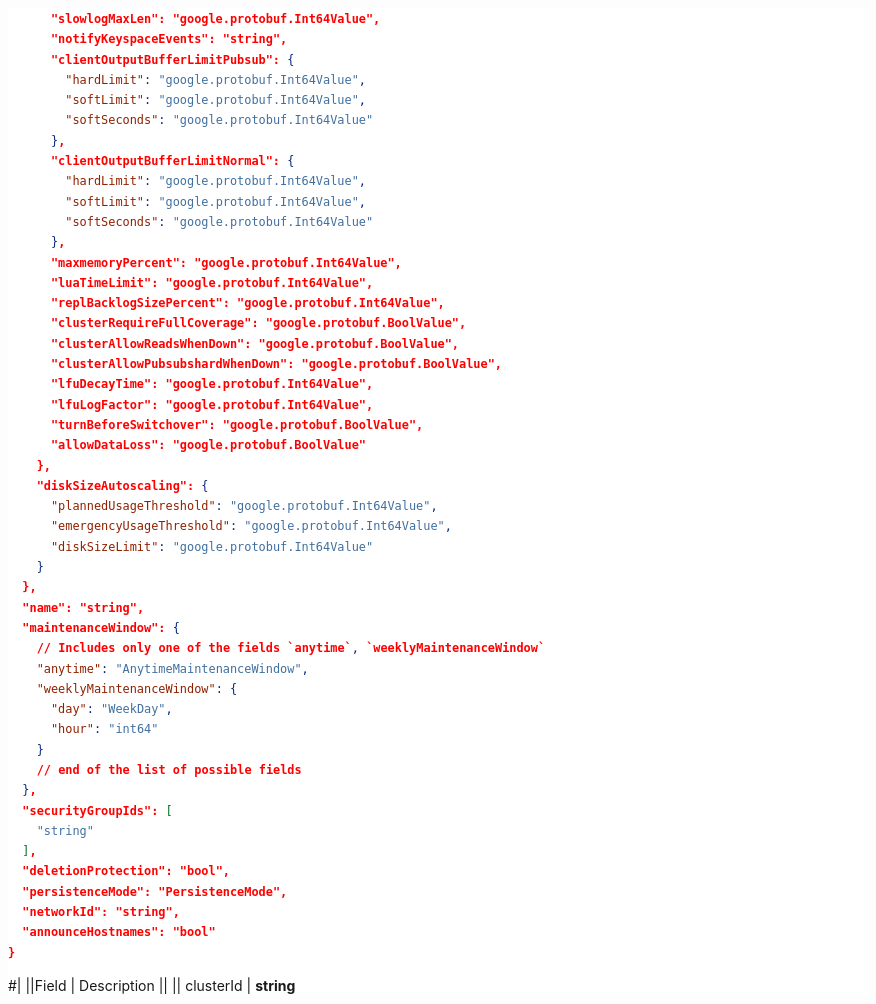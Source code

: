 ```json
      "slowlogMaxLen": "google.protobuf.Int64Value",
      "notifyKeyspaceEvents": "string",
      "clientOutputBufferLimitPubsub": {
        "hardLimit": "google.protobuf.Int64Value",
        "softLimit": "google.protobuf.Int64Value",
        "softSeconds": "google.protobuf.Int64Value"
      },
      "clientOutputBufferLimitNormal": {
        "hardLimit": "google.protobuf.Int64Value",
        "softLimit": "google.protobuf.Int64Value",
        "softSeconds": "google.protobuf.Int64Value"
      },
      "maxmemoryPercent": "google.protobuf.Int64Value",
      "luaTimeLimit": "google.protobuf.Int64Value",
      "replBacklogSizePercent": "google.protobuf.Int64Value",
      "clusterRequireFullCoverage": "google.protobuf.BoolValue",
      "clusterAllowReadsWhenDown": "google.protobuf.BoolValue",
      "clusterAllowPubsubshardWhenDown": "google.protobuf.BoolValue",
      "lfuDecayTime": "google.protobuf.Int64Value",
      "lfuLogFactor": "google.protobuf.Int64Value",
      "turnBeforeSwitchover": "google.protobuf.BoolValue",
      "allowDataLoss": "google.protobuf.BoolValue"
    },
    "diskSizeAutoscaling": {
      "plannedUsageThreshold": "google.protobuf.Int64Value",
      "emergencyUsageThreshold": "google.protobuf.Int64Value",
      "diskSizeLimit": "google.protobuf.Int64Value"
    }
  },
  "name": "string",
  "maintenanceWindow": {
    // Includes only one of the fields `anytime`, `weeklyMaintenanceWindow`
    "anytime": "AnytimeMaintenanceWindow",
    "weeklyMaintenanceWindow": {
      "day": "WeekDay",
      "hour": "int64"
    }
    // end of the list of possible fields
  },
  "securityGroupIds": [
    "string"
  ],
  "deletionProtection": "bool",
  "persistenceMode": "PersistenceMode",
  "networkId": "string",
  "announceHostnames": "bool"
}
```

#|
||Field | Description ||
|| clusterId | **string**
